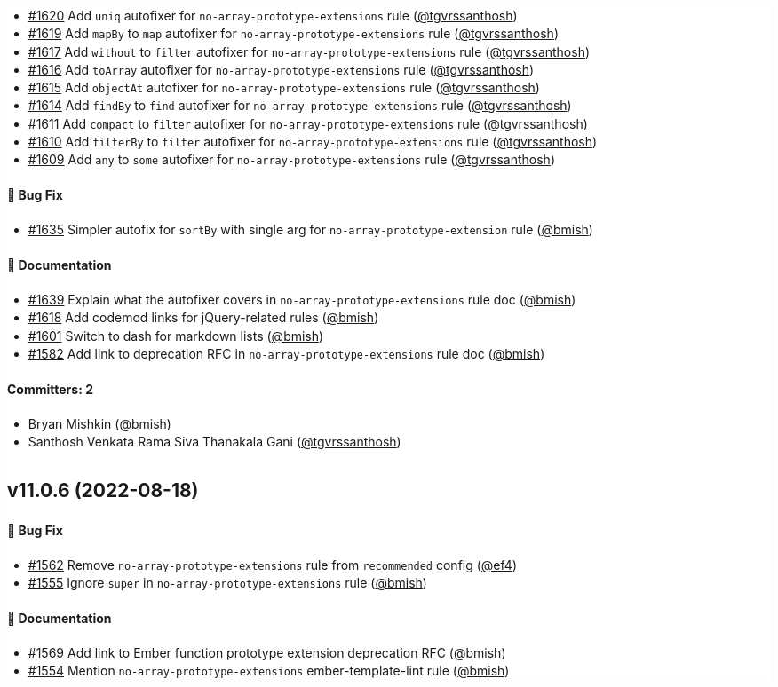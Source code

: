 * [#1620](https://github.com/ember-cli/eslint-plugin-ember/pull/1620) Add `uniq` autofixer for `no-array-prototype-extensions` rule ([@tgvrssanthosh](https://github.com/tgvrssanthosh))
* [#1619](https://github.com/ember-cli/eslint-plugin-ember/pull/1619) Add `mapBy` to `map` autofixer for `no-array-prototype-extensions` rule ([@tgvrssanthosh](https://github.com/tgvrssanthosh))
* [#1617](https://github.com/ember-cli/eslint-plugin-ember/pull/1617) Add `without` to `filter` autofixer for `no-array-prototype-extensions` rule ([@tgvrssanthosh](https://github.com/tgvrssanthosh))
* [#1616](https://github.com/ember-cli/eslint-plugin-ember/pull/1616) Add `toArray` autofixer for `no-array-prototype-extensions` rule ([@tgvrssanthosh](https://github.com/tgvrssanthosh))
* [#1615](https://github.com/ember-cli/eslint-plugin-ember/pull/1615) Add `objectAt` autofixer for `no-array-prototype-extensions` rule ([@tgvrssanthosh](https://github.com/tgvrssanthosh))
* [#1614](https://github.com/ember-cli/eslint-plugin-ember/pull/1614) Add `findBy` to `find` autofixer for `no-array-prototype-extensions` rule ([@tgvrssanthosh](https://github.com/tgvrssanthosh))
* [#1611](https://github.com/ember-cli/eslint-plugin-ember/pull/1611) Add `compact` to `filter` autofixer for `no-array-prototype-extensions` rule ([@tgvrssanthosh](https://github.com/tgvrssanthosh))
* [#1610](https://github.com/ember-cli/eslint-plugin-ember/pull/1610) Add `filterBy` to `filter` autofixer for `no-array-prototype-extensions` rule ([@tgvrssanthosh](https://github.com/tgvrssanthosh))
* [#1609](https://github.com/ember-cli/eslint-plugin-ember/pull/1609) Add `any` to `some` autofixer for `no-array-prototype-extensions` rule ([@tgvrssanthosh](https://github.com/tgvrssanthosh))

#### :bug: Bug Fix
* [#1635](https://github.com/ember-cli/eslint-plugin-ember/pull/1635) Simpler autofix for `sortBy` with single arg for `no-array-prototype-extension` rule ([@bmish](https://github.com/bmish))

#### :memo: Documentation
* [#1639](https://github.com/ember-cli/eslint-plugin-ember/pull/1639) Explain what the autofixer covers in `no-array-prototype-extensions` rule doc ([@bmish](https://github.com/bmish))
* [#1618](https://github.com/ember-cli/eslint-plugin-ember/pull/1618) Add codemod links for jQuery-related rules ([@bmish](https://github.com/bmish))
* [#1601](https://github.com/ember-cli/eslint-plugin-ember/pull/1601) Switch to dash for markdown lists ([@bmish](https://github.com/bmish))
* [#1582](https://github.com/ember-cli/eslint-plugin-ember/pull/1582) Add link to deprecation RFC in `no-array-prototype-extensions` rule doc ([@bmish](https://github.com/bmish))

#### Committers: 2
- Bryan Mishkin ([@bmish](https://github.com/bmish))
- Santhosh Venkata Rama Siva Thanakala Gani ([@tgvrssanthosh](https://github.com/tgvrssanthosh))


## v11.0.6 (2022-08-18)

#### :bug: Bug Fix
* [#1562](https://github.com/ember-cli/eslint-plugin-ember/pull/1562) Remove `no-array-prototype-extensions` rule from `recommended` config ([@ef4](https://github.com/ef4))
* [#1555](https://github.com/ember-cli/eslint-plugin-ember/pull/1555) Ignore `super` in `no-array-prototype-extensions` rule ([@bmish](https://github.com/bmish))

#### :memo: Documentation
* [#1569](https://github.com/ember-cli/eslint-plugin-ember/pull/1569) Add link to Ember function prototype extension deprecation RFC ([@bmish](https://github.com/bmish))
* [#1554](https://github.com/ember-cli/eslint-plugin-ember/pull/1554) Mention `no-array-prototype-extensions` ember-template-lint rule ([@bmish](https://github.com/bmish))
